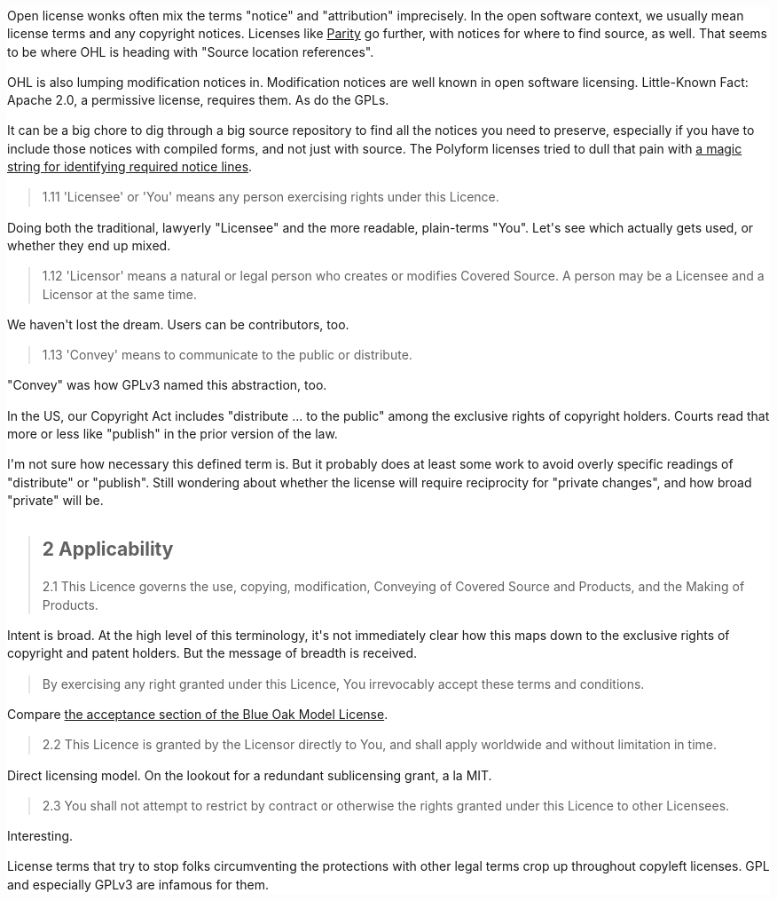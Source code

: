 Open license wonks often mix the terms "notice" and "attribution" imprecisely.  In the open software context, we usually mean license terms and any copyright notices.  Licenses like [Parity](https://paritylicense.com/versions/7.0.0.html) go further, with notices for where to find source, as well.  That seems to be where OHL is heading with "Source location references".

OHL is also lumping modification notices in.  Modification notices are well known in open software licensing.  Little-Known Fact:  Apache 2.0, a permissive license, requires them.  As do the GPLs.

It can be a big chore to dig through a big source repository to find all the notices you need to preserve, especially if you have to include those notices with compiled forms, and not just with source.  The Polyform licenses tried to dull that pain with [a magic string for identifying required notice lines](https://polyformproject.org/licenses/noncommercial/1.0.0/#notices).

> 1.11 'Licensee' or 'You' means any person exercising rights under this Licence.

Doing both the traditional, lawyerly "Licensee" and the more readable, plain-terms "You".  Let's see which actually gets used, or whether they end up mixed.

> 1.12 'Licensor' means a natural or legal person who creates or modifies Covered Source.  A person may be a Licensee and a Licensor at the same time.

We haven't lost the dream.  Users can be contributors, too.

> 1.13 'Convey' means to communicate to the public or distribute.

"Convey" was how GPLv3 named this abstraction, too.

In the US, our Copyright Act includes "distribute ... to the public" among the exclusive rights of copyright holders.  Courts read that more or less like "publish" in the prior version of the law.

I'm not sure how necessary this defined term is.  But it probably does at least some work to avoid overly specific readings of "distribute" or "publish".  Still wondering about whether the license will require reciprocity for "private changes", and how broad "private" will be.

> ## 2 Applicability
>
> 2.1 This Licence governs the use, copying, modification, Conveying of Covered Source and Products, and the Making of Products.

Intent is broad.  At the high level of this terminology, it's not immediately clear how this maps down to the exclusive rights of copyright and patent holders.  But the message of breadth is received.

> By exercising any right granted under this Licence, You irrevocably accept these terms and conditions.

Compare [the acceptance section of the Blue Oak Model License](https://blueoakcouncil.org/license/1.0.0#acceptance).

> 2.2 This Licence is granted by the Licensor directly to You, and shall apply worldwide and without limitation in time.

Direct licensing model.  On the lookout for a redundant sublicensing grant, a la MIT.

> 2.3 You shall not attempt to restrict by contract or otherwise the rights granted under this Licence to other Licensees.

Interesting.

License terms that try to stop folks circumventing the protections with other legal terms crop up throughout copyleft licenses.  GPL and especially GPLv3 are infamous for them.
